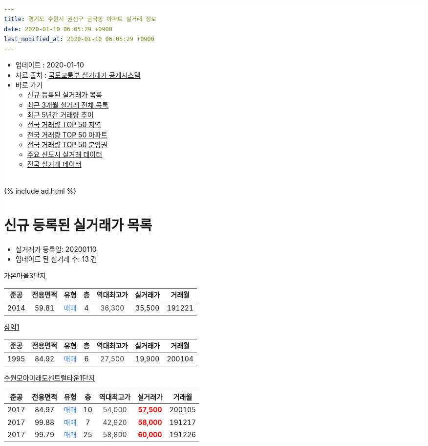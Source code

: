 ```yaml
---
title: 경기도 수원시 권선구 금곡동 아파트 실거래 정보
date: 2020-01-10 06:05:29 +0900
last_modified_at: 2020-01-10 06:05:29 +0900
---
```


* 업데이트 : 2020-01-10
* 자료 출처 : [국토교통부 실거래가 공개시스템](http://rt.molit.go.kr)
* 바로 가기
    * [신규 등록된 실거래가 목록](#신규-등록된-실거래가-목록)
    * [최근 3개월 실거래 전체 목록](#최근-3개월-실거래-전체-목록)
    * [최근 5년간 거래량 추이](#최근-5년간-거래량-추이)
    * [전국 거래량 TOP 50 지역](https://inasie.github.io/apt-trade-info/최근-3개월-전국에서-가장-거래가-많이-발생한-지역)
    * [전국 거래량 TOP 50 아파트](https://inasie.github.io/apt-trade-info/최근-3개월-전국에서-가장-거래가-많이-발생한-아파트)
    * [전국 거래량 TOP 50 분양권](https://inasie.github.io/apt-trade-info/최근-3개월-전국에서-가장-거래가-많이-발생한-분양권)
    * [주요 신도시 실거래 데이터](https://inasie.github.io/apt-trade-info/주요-신도시)
    * [전국 실거래 데이터](https://inasie.github.io/apt-trade-info/전국)
<br>
{% include ad.html %}
<br>

# 신규 등록된 실거래가 목록
* 실거래가 등록일: 20200110
* 업데이트 된 실거래 수: 13 건


[가온마을3단지](https://search.naver.com/search.naver?query=%EA%B2%BD%EA%B8%B0%EB%8F%84+%EC%88%98%EC%9B%90%EC%8B%9C+%EA%B6%8C%EC%84%A0%EA%B5%AC+%EA%B8%88%EA%B3%A1%EB%8F%99+%EA%B0%80%EC%98%A8%EB%A7%88%EC%9D%843%EB%8B%A8%EC%A7%80)

|준공|전용면적|유형|층|역대최고가|실거래가|거래월|
|:---:|:---:|:---:|:---:|:---:|:---:|:---:|
|2014|59.81|<span style="color:#4285f3">매매</span>|4|<span style="color:#444444">36,300</span>|35,500|191221|

[삼익1](https://search.naver.com/search.naver?query=%EA%B2%BD%EA%B8%B0%EB%8F%84+%EC%88%98%EC%9B%90%EC%8B%9C+%EA%B6%8C%EC%84%A0%EA%B5%AC+%EA%B8%88%EA%B3%A1%EB%8F%99+%EC%82%BC%EC%9D%B51)

|준공|전용면적|유형|층|역대최고가|실거래가|거래월|
|:---:|:---:|:---:|:---:|:---:|:---:|:---:|
|1995|84.92|<span style="color:#4285f3">매매</span>|6|<span style="color:#444444">27,500</span>|19,900|200104|

[수원모아미래도센트럴타운1단지](https://search.naver.com/search.naver?query=%EA%B2%BD%EA%B8%B0%EB%8F%84+%EC%88%98%EC%9B%90%EC%8B%9C+%EA%B6%8C%EC%84%A0%EA%B5%AC+%EA%B8%88%EA%B3%A1%EB%8F%99+%EC%88%98%EC%9B%90%EB%AA%A8%EC%95%84%EB%AF%B8%EB%9E%98%EB%8F%84%EC%84%BC%ED%8A%B8%EB%9F%B4%ED%83%80%EC%9A%B41%EB%8B%A8%EC%A7%80)

|준공|전용면적|유형|층|역대최고가|실거래가|거래월|
|:---:|:---:|:---:|:---:|:---:|:---:|:---:|
|2017|84.97|<span style="color:#4285f3">매매</span>|10|<span style="color:#444444">54,000</span>|<b><span style="color:#ff0000">57,500</span></b>|200105|
|2017|99.88|<span style="color:#4285f3">매매</span>|7|<span style="color:#444444">42,920</span>|<b><span style="color:#ff0000">58,000</span></b>|191217|
|2017|99.79|<span style="color:#4285f3">매매</span>|25|<span style="color:#444444">58,800</span>|<b><span style="color:#ff0000">60,000</span></b>|191226|
